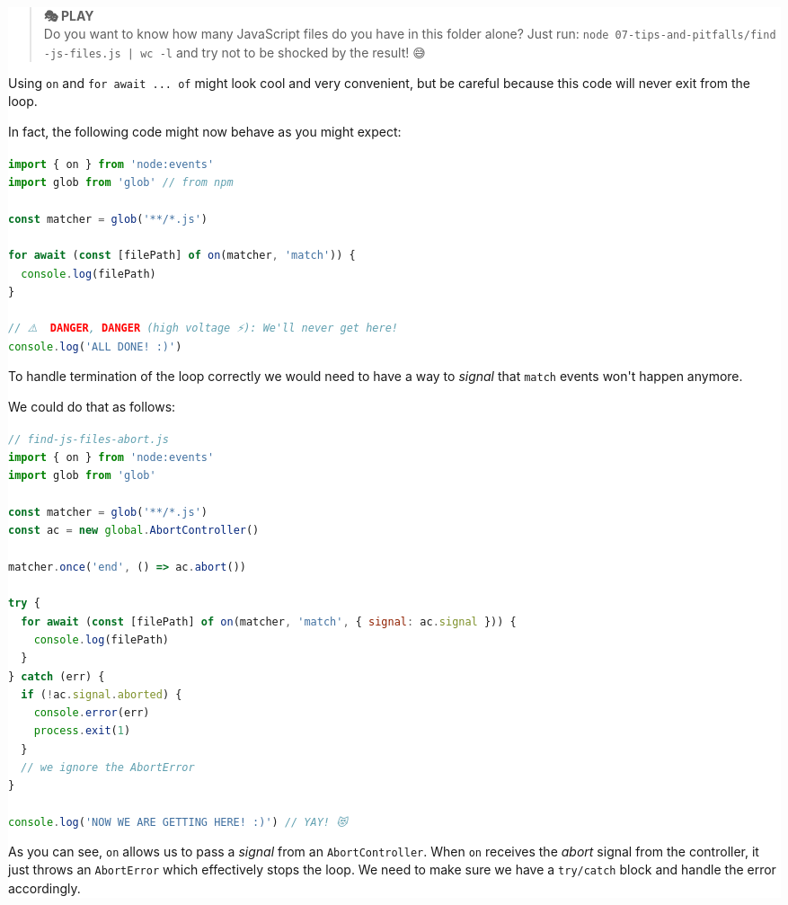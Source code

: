 > **🎭 PLAY**  
> Do you want to know how many JavaScript files do you have in this folder alone? Just run: `node 07-tips-and-pitfalls/find-js-files.js | wc -l` and try not to be shocked by the result! 😅


Using `on` and `for await ... of` might look cool and very convenient, but be careful because this code will never exit from the loop.

In fact, the following code might now behave as you might expect:

```js
import { on } from 'node:events'
import glob from 'glob' // from npm

const matcher = glob('**/*.js')

for await (const [filePath] of on(matcher, 'match')) {
  console.log(filePath)
}

// ⚠️  DANGER, DANGER (high voltage ⚡️): We'll never get here!
console.log('ALL DONE! :)')
```

To handle termination of the loop correctly we would need to have a way to _signal_ that `match` events won't happen anymore.

We could do that as follows:

```js
// find-js-files-abort.js
import { on } from 'node:events'
import glob from 'glob'

const matcher = glob('**/*.js')
const ac = new global.AbortController()

matcher.once('end', () => ac.abort())

try {
  for await (const [filePath] of on(matcher, 'match', { signal: ac.signal })) {
    console.log(filePath)
  }
} catch (err) {
  if (!ac.signal.aborted) {
    console.error(err)
    process.exit(1)
  }
  // we ignore the AbortError
}

console.log('NOW WE ARE GETTING HERE! :)') // YAY! 😻
```

As you can see, `on` allows us to pass a _signal_ from an `AbortController`. When `on` receives the _abort_ signal from the controller, it just throws an `AbortError` which effectively stops the loop. We need to make sure we have a `try/catch` block and handle the error accordingly. 
